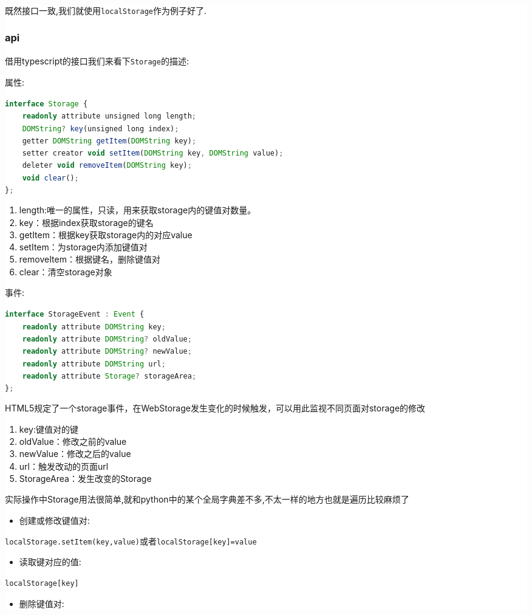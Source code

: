 既然接口一致,我们就使用`localStorage`作为例子好了.

### api

借用typescript的接口我们来看下`Storage`的描述:

属性:

```ts
interface Storage {
    readonly attribute unsigned long length;
    DOMString? key(unsigned long index);
    getter DOMString getItem(DOMString key);
    setter creator void setItem(DOMString key, DOMString value);
    deleter void removeItem(DOMString key);
    void clear();
};
```

1. length:唯一的属性，只读，用来获取storage内的键值对数量。
2. key：根据index获取storage的键名
3. getItem：根据key获取storage内的对应value
4. setItem：为storage内添加键值对
5. removeItem：根据键名，删除键值对
6. clear：清空storage对象

事件:

```ts
interface StorageEvent : Event {
    readonly attribute DOMString key;
    readonly attribute DOMString? oldValue;
    readonly attribute DOMString? newValue;
    readonly attribute DOMString url;
    readonly attribute Storage? storageArea;
};
```

HTML5规定了一个storage事件，在WebStorage发生变化的时候触发，可以用此监视不同页面对storage的修改

1. key:键值对的键
2. oldValue：修改之前的value
3. newValue：修改之后的value
4. url：触发改动的页面url
5. StorageArea：发生改变的Storage

实际操作中Storage用法很简单,就和python中的某个全局字典差不多,不太一样的地方也就是遍历比较麻烦了

+ 创建或修改键值对:

`localStorage.setItem(key,value)`或者`localStorage[key]=value`

+ 读取键对应的值:

`localStorage[key]`

+ 删除键值对:
